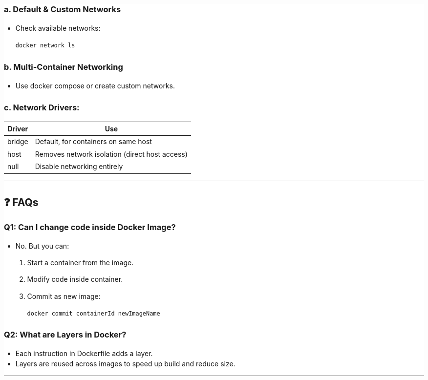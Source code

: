 ### a. Default & Custom Networks

* Check available networks:

  ```bash
  docker network ls
  ```

### b. Multi-Container Networking

* Use docker compose or create custom networks.

### c. Network Drivers:

| Driver | Use                                            |
| ------ | ---------------------------------------------- |
| bridge | Default, for containers on same host           |
| host   | Removes network isolation (direct host access) |
| null   | Disable networking entirely                    |

---

## ❓ FAQs

### Q1: Can I change code inside Docker Image?

* No. But you can:

  1. Start a container from the image.
  2. Modify code inside container.
  3. Commit as new image:

     ```bash
     docker commit containerId newImageName
     ```

### Q2: What are Layers in Docker?

* Each instruction in Dockerfile adds a layer.
* Layers are reused across images to speed up build and reduce size.

---